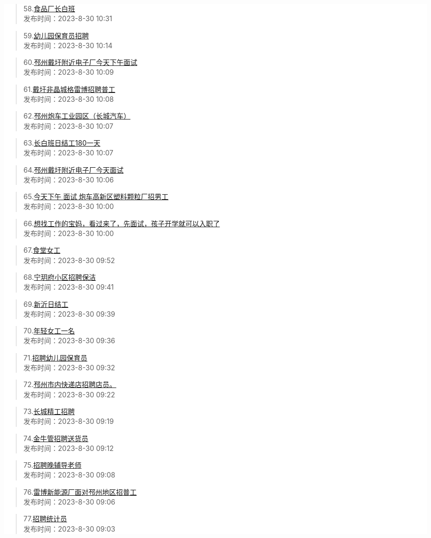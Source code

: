 >58.[食品厂长白班](https://www.pzzc.net/forum.php?mod=viewthread&tid=10344811)<br>
>发布时间：2023-8-30 10:31

>59.[幼儿园保育员招聘](https://www.pzzc.net/forum.php?mod=viewthread&tid=10344807)<br>
>发布时间：2023-8-30 10:14

>60.[邳州戴圩附近电子厂今天下午面试](https://www.pzzc.net/forum.php?mod=viewthread&tid=10344806)<br>
>发布时间：2023-8-30 10:09

>61.[戴圩非晶城格雷博招聘普工](https://www.pzzc.net/forum.php?mod=viewthread&tid=10344805)<br>
>发布时间：2023-8-30 10:08

>62.[邳州炮车工业园区（长城汽车）](https://www.pzzc.net/forum.php?mod=viewthread&tid=10344803)<br>
>发布时间：2023-8-30 10:07

>63.[长白班日结工180一天](https://www.pzzc.net/forum.php?mod=viewthread&tid=10344802)<br>
>发布时间：2023-8-30 10:07

>64.[邳州戴圩附近电子厂今天面试](https://www.pzzc.net/forum.php?mod=viewthread&tid=10344801)<br>
>发布时间：2023-8-30 10:06

>65.[今天下午 面试 炮车高新区塑料颗粒厂招男工](https://www.pzzc.net/forum.php?mod=viewthread&tid=10344798)<br>
>发布时间：2023-8-30 10:00

>66.[想找工作的宝妈，看过来了，先面试，孩子开学就可以入职了](https://www.pzzc.net/forum.php?mod=viewthread&tid=10344797)<br>
>发布时间：2023-8-30 10:00

>67.[食堂女工](https://www.pzzc.net/forum.php?mod=viewthread&tid=10344791)<br>
>发布时间：2023-8-30 09:52

>68.[宁玥府小区招聘保洁](https://www.pzzc.net/forum.php?mod=viewthread&tid=10344786)<br>
>发布时间：2023-8-30 09:41

>69.[新沂日结工](https://www.pzzc.net/forum.php?mod=viewthread&tid=10344785)<br>
>发布时间：2023-8-30 09:39

>70.[年轻女工一名](https://www.pzzc.net/forum.php?mod=viewthread&tid=10344784)<br>
>发布时间：2023-8-30 09:36

>71.[招聘幼儿园保育员](https://www.pzzc.net/forum.php?mod=viewthread&tid=10344781)<br>
>发布时间：2023-8-30 09:32

>72.[邳州市内快递店招聘店员。](https://www.pzzc.net/forum.php?mod=viewthread&tid=10344774)<br>
>发布时间：2023-8-30 09:22

>73.[长城精工招聘](https://www.pzzc.net/forum.php?mod=viewthread&tid=10344771)<br>
>发布时间：2023-8-30 09:19

>74.[金牛管招聘送货员](https://www.pzzc.net/forum.php?mod=viewthread&tid=10344766)<br>
>发布时间：2023-8-30 09:12

>75.[招聘晚辅导老师](https://www.pzzc.net/forum.php?mod=viewthread&tid=10344763)<br>
>发布时间：2023-8-30 09:08

>76.[雷博新能源厂面对邳州地区招普工](https://www.pzzc.net/forum.php?mod=viewthread&tid=10344761)<br>
>发布时间：2023-8-30 09:06

>77.[招聘统计员](https://www.pzzc.net/forum.php?mod=viewthread&tid=10344758)<br>
>发布时间：2023-8-30 09:03
